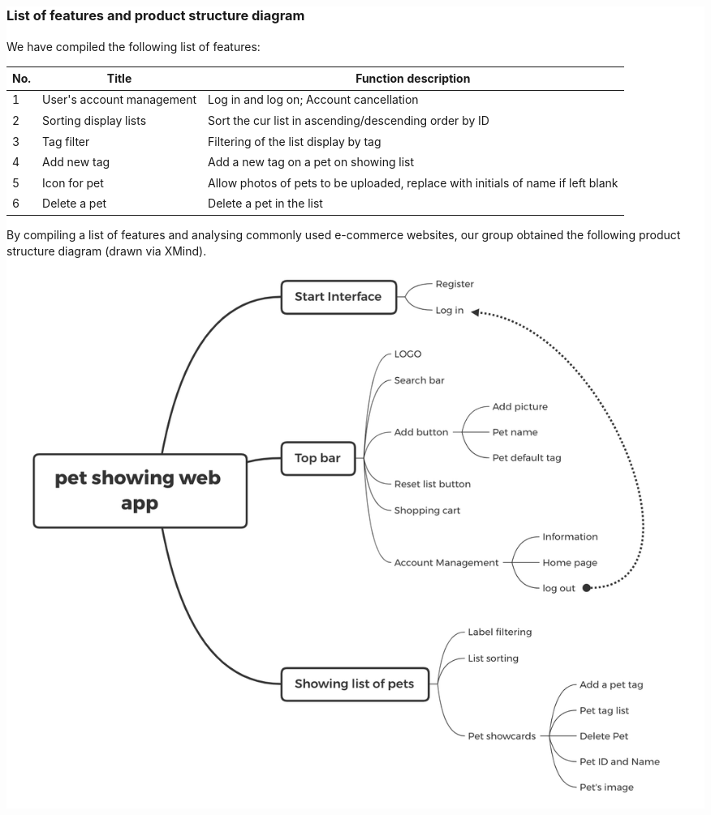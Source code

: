 ### List of features and product structure diagram

We have compiled the following list of features:

| No.  | Title                      | Function description                                         |
| :--- | -------------------------- | ------------------------------------------------------------ |
| 1    | User's  account management | Log in and log on; Account cancellation                      |
| 2    | Sorting  display lists     | Sort the  cur list in ascending/descending order by ID       |
| 3    | Tag  filter                | Filtering  of the list display by tag                        |
| 4    | Add new tag                | Add a new tag on a pet on showing list                       |
| 5    | Icon for pet               | Allow  photos of pets to be uploaded, replace with initials of name if left blank |
| 6    | Delete a pet               | Delete a  pet in the list                                    |

By compiling a list of features and analysing commonly used e-commerce websites, our group obtained the following product structure diagram (drawn via XMind).

![struct img](https://github.com/Peng-1124/web-softwaretools-plain/blob/main/Figures/uiux/struct%20img.png)
